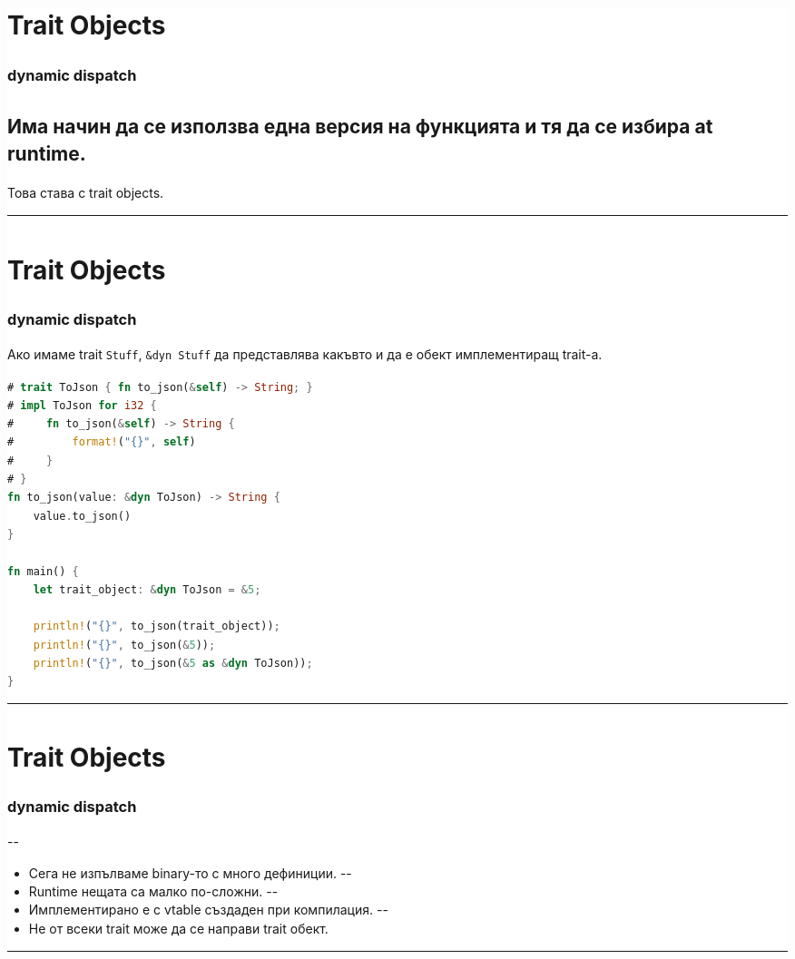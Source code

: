 # Trait Objects

### dynamic dispatch

Има начин да се използва една версия на функцията и тя да се избира at runtime.
--
Това става с trait objects.

---

# Trait Objects

### dynamic dispatch

Ако имаме trait `Stuff`, `&dyn Stuff` да представлява какъвто и да е обект имплементиращ trait-а.

```rust
# trait ToJson { fn to_json(&self) -> String; }
# impl ToJson for i32 {
#     fn to_json(&self) -> String {
#         format!("{}", self)
#     }
# }
fn to_json(value: &dyn ToJson) -> String {
    value.to_json()
}

fn main() {
    let trait_object: &dyn ToJson = &5;

    println!("{}", to_json(trait_object));
    println!("{}", to_json(&5));
    println!("{}", to_json(&5 as &dyn ToJson));
}
```

---

# Trait Objects

### dynamic dispatch

--
* Сега не изпълваме binary-то с много дефиниции.
--
* Runtime нещата са малко по-сложни.
--
* Имплементирано е с vtable създаден при компилация.
--
* Не от всеки trait може да се направи trait обект.

---